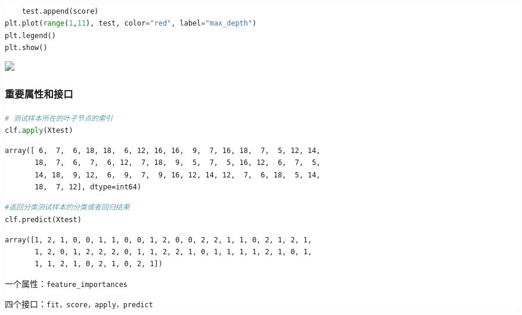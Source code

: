 ```python
    test.append(score)
plt.plot(range(1,11), test, color="red", label="max_depth")
plt.legend()
plt.show()

```

![](https://s2.ax1x.com/2019/09/23/uCDuWD.png)

### 重要属性和接口

```python
# 测试样本所在的叶子节点的索引
clf.apply(Xtest)
```

```
array([ 6,  7,  6, 18, 18,  6, 12, 16, 16,  9,  7, 16, 18,  7,  5, 12, 14,
       18,  7,  6,  7,  6, 12,  7, 18,  9,  5,  7,  5, 16, 12,  6,  7,  5,
       14, 18,  9, 12,  6,  9,  7,  9, 16, 12, 14, 12,  7,  6, 18,  5, 14,
       18,  7, 12], dtype=int64)
```

```python
#返回分类测试样本的分类或者回归结果
clf.predict(Xtest)
```

```
array([1, 2, 1, 0, 0, 1, 1, 0, 0, 1, 2, 0, 0, 2, 2, 1, 1, 0, 2, 1, 2, 1,
       1, 2, 0, 1, 2, 2, 2, 0, 1, 1, 2, 2, 1, 0, 1, 1, 1, 1, 2, 1, 0, 1,
       1, 1, 2, 1, 0, 2, 1, 0, 2, 1])
```

一个属性：`feature_importances`

四个接口：`fit，score，apply，predict`